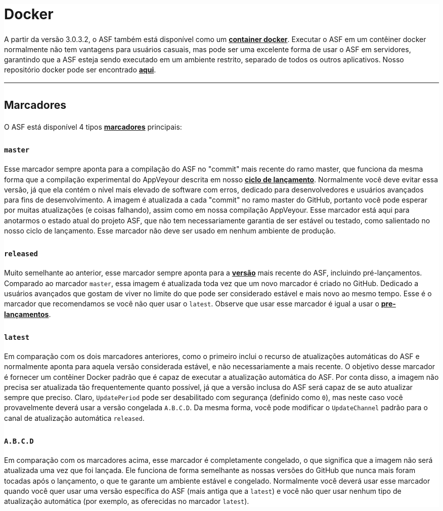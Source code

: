 # Docker

A partir da versão 3.0.3.2, o ASF também está disponível como um **[container docker](https://www.docker.com/what-container)**. Executar o ASF em um contêiner docker normalmente não tem vantagens para usuários casuais, mas pode ser uma excelente forma de usar o ASF em servidores, garantindo que a ASF esteja sendo executado em um ambiente restrito, separado de todos os outros aplicativos. Nosso repositório docker pode ser encontrado **[aqui](https://hub.docker.com/r/justarchi/archisteamfarm)**.

* * *

## Marcadores

O ASF está disponível 4 tipos **[marcadores](https://hub.docker.com/r/justarchi/archisteamfarm/tags)** principais:

### `master`

Esse marcador sempre aponta para a compilação do ASF no "commit" mais recente do ramo master, que funciona da mesma forma que a compilação experimental do AppVeyour descrita em nosso **[ciclo de lançamento](https://github.com/JustArchiNET/ArchiSteamFarm/wiki/Release-cycle)**. Normalmente você deve evitar essa versão, já que ela contém o nível mais elevado de software com erros, dedicado para desenvolvedores e usuários avançados para fins de desenvolvimento. A imagem é atualizada a cada "commit" no ramo master do GitHub, portanto você pode esperar por muitas atualizações (e coisas falhando), assim como em nossa compilação AppVeyour. Esse marcador está aqui para anotarmos o estado atual do projeto ASF, que não tem necessariamente garantia de ser estável ou testado, como salientado no nosso ciclo de lançamento. Esse marcador não deve ser usado em nenhum ambiente de produção.

### `released`

Muito semelhante ao anterior, esse marcador sempre aponta para a **[versão](https://github.com/JustArchiNET/ArchiSteamFarm/releases)** mais recente do ASF, incluindo pré-lançamentos. Comparado ao marcador `master`, essa imagem é atualizada toda vez que um novo marcador é criado no GitHub. Dedicado a usuários avançados que gostam de viver no limite do que pode ser considerado estável e mais novo ao mesmo tempo. Esse é o marcador que recomendamos se você não quer usar o `latest`. Observe que usar esse marcador é igual a usar o **[pre-lançamentos](https://github.com/JustArchiNET/ArchiSteamFarm/wiki/Release-cycle)**.

### `latest`

Em comparação com os dois marcadores anteriores, como o primeiro inclui o recurso de atualizações automáticas do ASF e normalmente aponta para aquela versão considerada estável, e não necessariamente a mais recente. O objetivo desse marcador é fornecer um contêiner Docker padrão que é capaz de executar a atualização automática do ASF. Por conta disso, a imagem não precisa ser atualizada tão frequentemente quanto possível, já que a versão inclusa do ASF será capaz de se auto atualizar sempre que preciso. Claro, `UpdatePeriod` pode ser desabilitado com segurança (definido como `0`), mas neste caso você provavelmente deverá usar a versão congelada `A.B.C.D`. Da mesma forma, você pode modificar o `UpdateChannel` padrão para o canal de atualização automática `released`.

### `A.B.C.D`

Em comparação com os marcadores acima, esse marcador é completamente congelado, o que significa que a imagem não será atualizada uma vez que foi lançada. Ele funciona de forma semelhante as nossas versões do GitHub que nunca mais foram tocadas após o lançamento, o que te garante um ambiente estável e congelado. Normalmente você deverá usar esse marcador quando você quer usar uma versão específica do ASF (mais antiga que a `latest`) e você não quer usar nenhum tipo de atualização automática (por exemplo, as oferecidas no marcador `latest`).

